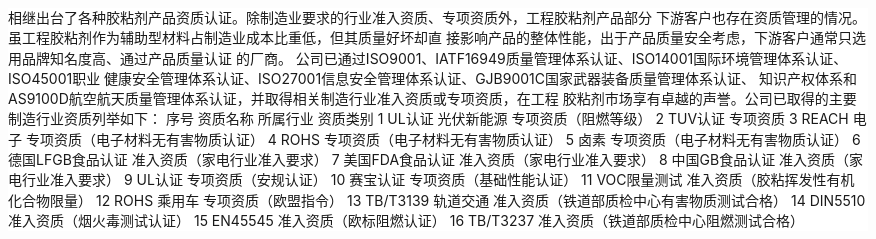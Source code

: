 相继出台了各种胶粘剂产品资质认证。除制造业要求的行业准入资质、专项资质外，工程胶粘剂产品部分
下游客户也存在资质管理的情况。虽工程胶粘剂作为辅助型材料占制造业成本比重低，但其质量好坏却直
接影响产品的整体性能，出于产品质量安全考虑，下游客户通常只选用品牌知名度高、通过产品质量认证
的厂商。
公司已通过ISO9001、IATF16949质量管理体系认证、ISO14001国际环境管理体系认证、ISO45001职业
健康安全管理体系认证、ISO27001信息安全管理体系认证、GJB9001C国家武器装备质量管理体系认证、
知识产权体系和AS9100D航空航天质量管理体系认证，并取得相关制造行业准入资质或专项资质，在工程
胶粘剂市场享有卓越的声誉。公司已取得的主要制造行业资质列举如下：
序号
资质名称
所属行业
资质类别
1
UL认证
光伏新能源
专项资质（阻燃等级）
2
TUV认证
专项资质
3
REACH
电子
专项资质（电子材料无有害物质认证）
4
ROHS
专项资质（电子材料无有害物质认证）
5
卤素
专项资质（电子材料无有害物质认证）
6
德国LFGB食品认证
准入资质（家电行业准入要求）
7
美国FDA食品认证
准入资质（家电行业准入要求）
8
中国GB食品认证
准入资质（家电行业准入要求）
9
UL认证
专项资质（安规认证）
10
赛宝认证
专项资质（基础性能认证）
11
VOC限量测试
准入资质（胶粘挥发性有机化合物限量）
12
ROHS
乘用车
专项资质（欧盟指令）
13
TB/T3139
轨道交通
准入资质（铁道部质检中心有害物质测试合格）
14
DIN5510
准入资质（烟火毒测试认证）
15
EN45545
准入资质（欧标阻燃认证）
16
TB/T3237
准入资质（铁道部质检中心阻燃测试合格）